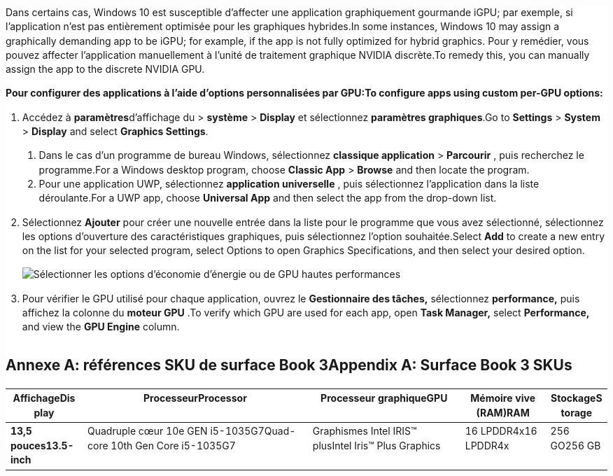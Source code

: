 <span data-ttu-id="b9a29-283">Dans certains cas, Windows 10 est susceptible d’affecter une application graphiquement gourmande iGPU; par exemple, si l’application n’est pas entièrement optimisée pour les graphiques hybrides.</span><span class="sxs-lookup"><span data-stu-id="b9a29-283">In some instances, Windows 10 may assign a graphically demanding app to be iGPU; for example, if the app is not fully optimized for hybrid graphics.</span></span> <span data-ttu-id="b9a29-284">Pour y remédier, vous pouvez affecter l’application manuellement à l’unité de traitement graphique NVIDIA discrète.</span><span class="sxs-lookup"><span data-stu-id="b9a29-284">To remedy this, you can manually assign the app to the discrete NVIDIA GPU.</span></span>

**<span data-ttu-id="b9a29-285">Pour configurer des applications à l’aide d’options personnalisées par GPU:</span><span class="sxs-lookup"><span data-stu-id="b9a29-285">To configure apps using custom per-GPU options:</span></span>**  

1. <span data-ttu-id="b9a29-286">Accédez à **paramètres**d’affichage du  >  **système**  >  **Display** et sélectionnez **paramètres graphiques**.</span><span class="sxs-lookup"><span data-stu-id="b9a29-286">Go to **Settings** > **System** > **Display** and select **Graphics Settings**.</span></span>

    1. <span data-ttu-id="b9a29-287">Dans le cas d’un programme de bureau Windows, sélectionnez **classique application**  >  **Parcourir** , puis recherchez le programme.</span><span class="sxs-lookup"><span data-stu-id="b9a29-287">For a Windows desktop program, choose **Classic App** > **Browse** and then locate the program.</span></span>
    2. <span data-ttu-id="b9a29-288">Pour une application UWP, sélectionnez **application universelle** , puis sélectionnez l’application dans la liste déroulante.</span><span class="sxs-lookup"><span data-stu-id="b9a29-288">For a UWP app, choose **Universal App** and then select the app from the drop-down list.</span></span>

2. <span data-ttu-id="b9a29-289">Sélectionnez **Ajouter** pour créer une nouvelle entrée dans la liste pour le programme que vous avez sélectionné, sélectionnez les options d’ouverture des caractéristiques graphiques, puis sélectionnez l’option souhaitée.</span><span class="sxs-lookup"><span data-stu-id="b9a29-289">Select **Add** to create a new entry on the list for your selected program, select Options to open Graphics Specifications, and then select your desired option.</span></span>

   ![Sélectionner les options d’économie d’énergie ou de GPU hautes performances](./images/graphics-settings2.png)

3. <span data-ttu-id="b9a29-291">Pour vérifier le GPU utilisé pour chaque application, ouvrez le **Gestionnaire des tâches,** sélectionnez **performance,** puis affichez la colonne du **moteur GPU** .</span><span class="sxs-lookup"><span data-stu-id="b9a29-291">To verify which GPU are used for each app, open **Task Manager,** select **Performance,** and view the **GPU Engine** column.</span></span>


## <span data-ttu-id="b9a29-292">Annexe A: références SKU de surface Book 3</span><span class="sxs-lookup"><span data-stu-id="b9a29-292">Appendix A: Surface Book 3 SKUs</span></span>

| **<span data-ttu-id="b9a29-293">Affichage</span><span class="sxs-lookup"><span data-stu-id="b9a29-293">Display</span></span>**   | **<span data-ttu-id="b9a29-294">Processeur</span><span class="sxs-lookup"><span data-stu-id="b9a29-294">Processor</span></span>**                     | **<span data-ttu-id="b9a29-295">Processeur graphique</span><span class="sxs-lookup"><span data-stu-id="b9a29-295">GPU</span></span>**                                                                                              | **<span data-ttu-id="b9a29-296">Mémoire vive (RAM)</span><span class="sxs-lookup"><span data-stu-id="b9a29-296">RAM</span></span>**    | **<span data-ttu-id="b9a29-297">Stockage</span><span class="sxs-lookup"><span data-stu-id="b9a29-297">Storage</span></span>** |
| ------------- | --------------------------------- | ---------------------------------------------------------------------------------------------------- | ---------- | ----------- |
| **<span data-ttu-id="b9a29-298">13,5 pouces</span><span class="sxs-lookup"><span data-stu-id="b9a29-298">13.5-inch</span></span>** | <span data-ttu-id="b9a29-299">Quadruple cœur 10e GEN i5-1035G7</span><span class="sxs-lookup"><span data-stu-id="b9a29-299">Quad-core 10th Gen Core i5-1035G7</span></span> | <span data-ttu-id="b9a29-300">Graphismes Intel IRIS™ plus</span><span class="sxs-lookup"><span data-stu-id="b9a29-300">Intel Iris™ Plus Graphics</span></span>                                                                            | <span data-ttu-id="b9a29-301">16 LPDDR4x</span><span class="sxs-lookup"><span data-stu-id="b9a29-301">16 LPDDR4x</span></span> | <span data-ttu-id="b9a29-302">256 GO</span><span class="sxs-lookup"><span data-stu-id="b9a29-302">256 GB</span></span>      |